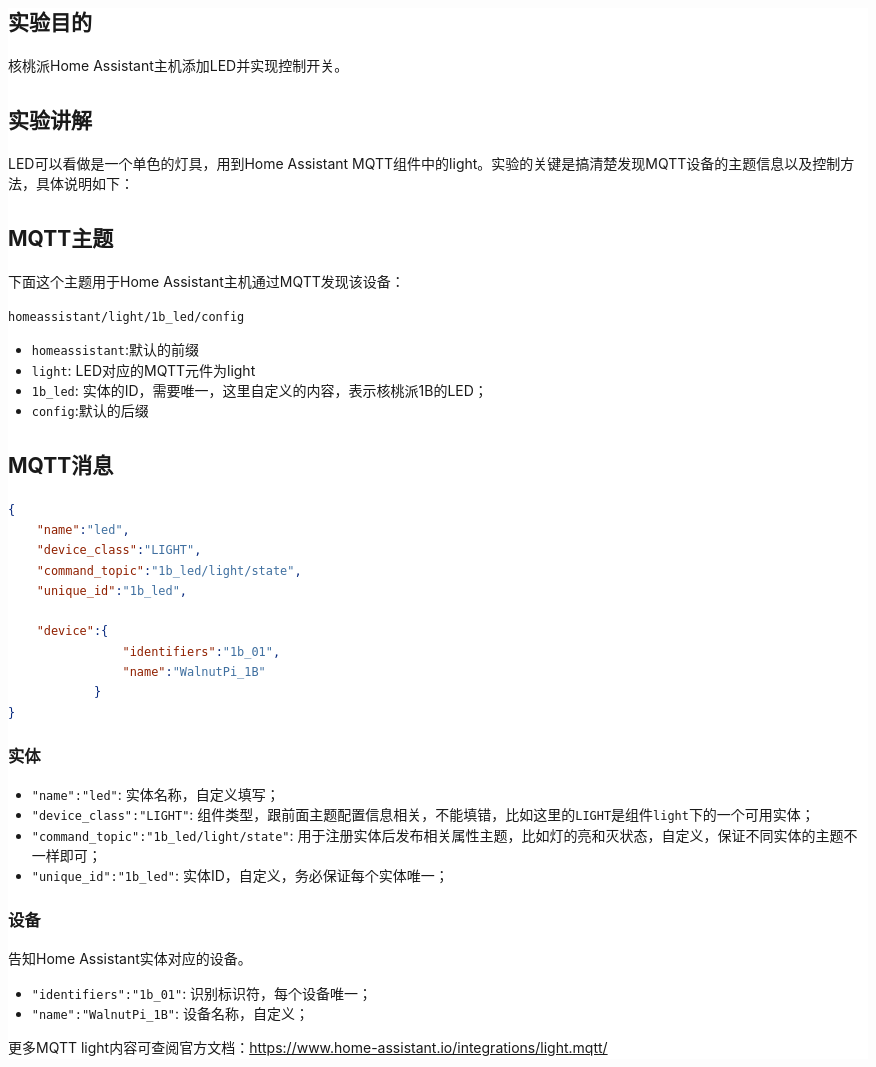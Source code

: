 
## 实验目的
核桃派Home Assistant主机添加LED并实现控制开关。

## 实验讲解

LED可以看做是一个单色的灯具，用到Home Assistant MQTT组件中的light。实验的关键是搞清楚发现MQTT设备的主题信息以及控制方法，具体说明如下：

## MQTT主题

下面这个主题用于Home Assistant主机通过MQTT发现该设备：

```
homeassistant/light/1b_led/config
```

- `homeassistant`:默认的前缀
- `light`: LED对应的MQTT元件为light
- `1b_led`: 实体的ID，需要唯一，这里自定义的内容，表示核桃派1B的LED；
- `config`:默认的后缀

## MQTT消息

```json
{
    "name":"led",
    "device_class":"LIGHT",
    "command_topic":"1b_led/light/state",
    "unique_id":"1b_led",
               
    "device":{
                "identifiers":"1b_01",
                "name":"WalnutPi_1B"
            }
}
```

### 实体

- `"name":"led"`: 实体名称，自定义填写；
- `"device_class":"LIGHT"`: 组件类型，跟前面主题配置信息相关，不能填错，比如这里的`LIGHT`是组件`light`下的一个可用实体；
- `"command_topic":"1b_led/light/state"`: 用于注册实体后发布相关属性主题，比如灯的亮和灭状态，自定义，保证不同实体的主题不一样即可；
- `"unique_id":"1b_led"`: 实体ID，自定义，务必保证每个实体唯一；

### 设备

告知Home Assistant实体对应的设备。

- `"identifiers":"1b_01"`: 识别标识符，每个设备唯一；
- `"name":"WalnutPi_1B"`: 设备名称，自定义；

更多MQTT light内容可查阅官方文档：https://www.home-assistant.io/integrations/light.mqtt/
